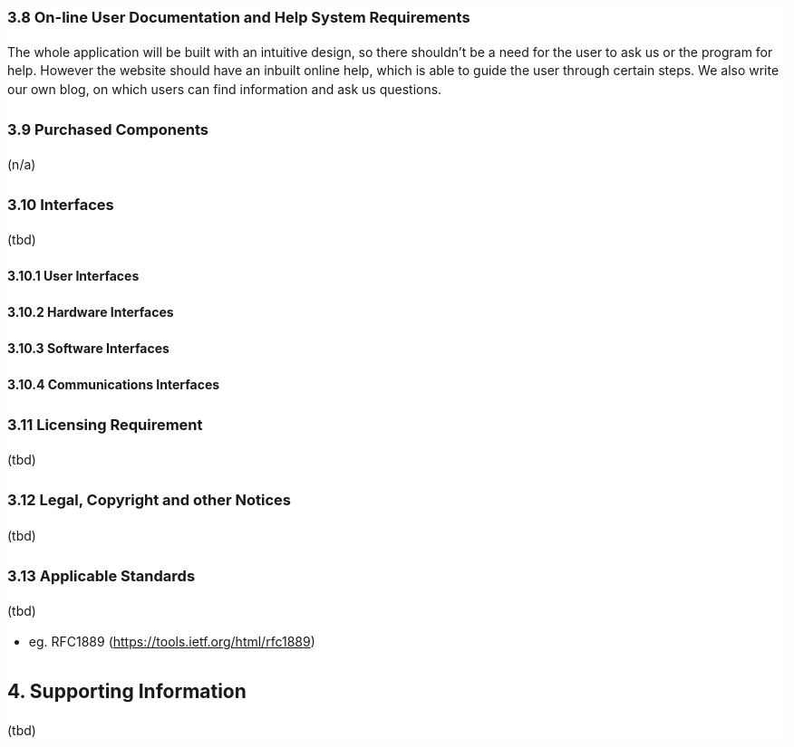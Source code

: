 ### 3.8 On-line User Documentation and Help System Requirements
The whole application will be built with an intuitive design, so there shouldn’t be a need for the user to ask us or the program for help. However the website should have an inbuilt online help, which is able to guide the user through certain steps. We also write our own blog, on which users can find information and ask us questions.

### 3.9 Purchased Components
(n/a)

### 3.10 Interfaces
(tbd)
#### 3.10.1 User Interfaces
#### 3.10.2 Hardware Interfaces
#### 3.10.3 Software Interfaces
#### 3.10.4 Communications Interfaces

### 3.11 Licensing Requirement
(tbd)

### 3.12 Legal, Copyright and other Notices
(tbd)

### 3.13 Applicable Standards
(tbd)
- eg. RFC1889 (https://tools.ietf.org/html/rfc1889)

## 4. Supporting Information
(tbd)

[Overall Use Case Diagram (OUCD)]: https://github.com/CodeLionX/Unveiled/blob/doku/Dokumente/Bilder/Unveiled_Overall%20Use%20Case%20Diagram.png
[Edward Snowden]: http://www.brainyquote.com/quotes/quotes/e/edwardsnow551870.html

[OUCD]: https://github.com/CodeLionX/Unveiled/blob/doku/Dokumente/Bilder/Unveiled_Overall%20Use%20Case%20Diagram.png
